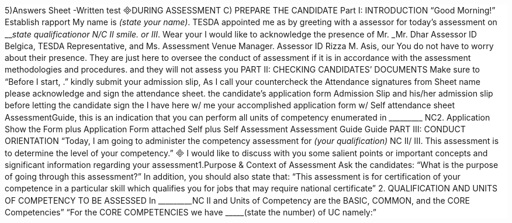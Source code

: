 5)Answers
Sheet -Written
test
DURING ASSESSMENT
C) PREPARE THE CANDIDATE
Part I: INTRODUCTION
“Good Morning!”
Establish rapport
My name is _(state your name)_. TESDA appointed me as by greeting with a
assessor for today’s assessment on ___state qualificationor N/C II smile.
or III_.
Wear your
I would like to acknowledge the presence of Mr. _Mr. Dhar Assessor ID
Belgica, TESDA Representative, and Ms.
Assessment Venue Manager.
Assessor ID
Rizza M. Asis, our
You do not have to worry about their presence. They are just here
to oversee the conduct of assessment if it is in accordance with
the assessment methodologies and procedures. and they will not
assess you
PART II: CHECKING CANDIDATES’ DOCUMENTS
Make sure to
“Before I start, .” kindly submit your admission slip, As I call your countercheck the Attendance
signatures from Sheet
name please acknowledge and sign the attendance sheet.
the candidate’s
application form Admission Slip
and
his/her
admission
slip
before letting the
candidate sign the
I have here w/ me your accomplished application form w/ Self
attendance sheet
AssessmentGuide, this is an indication that you can perform all
units of competency enumerated in _________ NC2.
Application
Show
the Form plus
Application Form attached Self
plus
Self Assessment
Assessment Guide Guide
PART III: CONDUCT ORIENTATION
“Today, I am going to administer the competency assessment for
_(your qualification)_ NC II/ III. This assessment is to determine
the level of your competency.”

I would like to discuss with you some salient points or important
concepts and significant information regarding your assessment1.Purpose & Context of Assessment
Ask the candidates: “What is the purpose of going through this
assessment?” In addition, you should also state that:
“This assessment is for certification of your competence in a
particular skill which qualifies you for jobs that may require
national certificate”
2.
QUALIFICATION AND UNITS OF COMPETENCY TO BE
ASSESSED
In _________NC II and Units of Competency are the BASIC,
COMMON, and the CORE Competencies”
“For the CORE COMPETENCIES we have _____(state the number)
of UC namely:”